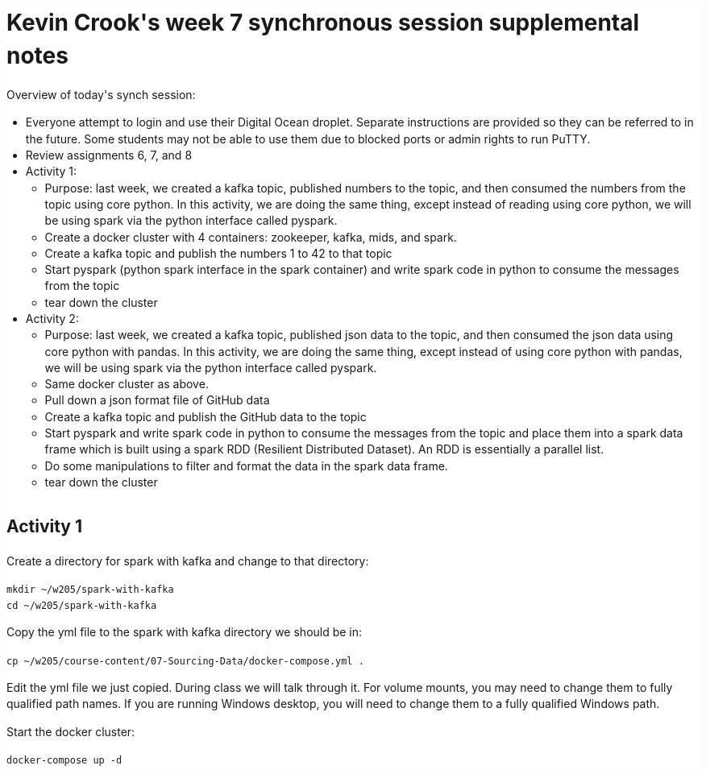 # Kevin Crook's week 7 synchronous session supplemental notes

Overview of today's synch session:
* Everyone attempt to login and use their Digital Ocean droplet.  Separate instructions are provided so they can be referred to in the future.  Some students may not be able to use them due to blocked ports or admin rights to run PuTTY.
* Review assignments 6, 7, and 8
* Activity 1:
  * Purpose: last week, we created a kafka topic, published numbers to the topic, and then consumed the numbers from the topic using core python.  In this activity, we are doing the same thing, except instead of reading using core python, we will be using spark via the python interface called pyspark.
  * Create a docker cluster with 4 containers: zookeeper, kafka, mids, and spark.
  * Create a kafka topic and publish the numbers 1 to 42 to that topic
  * Start pyspark (python spark interface in the spark container) and write spark code in python to consume the messages from the topic
  * tear down the cluster
* Activity 2:
  * Purpose: last week, we created a kafka topic, published json data to the topic, and then consumed the json data using core python with pandas.  In this activity, we are doing the same thing, except instead of using core python with pandas, we will be using spark via the python interface called pyspark.
  * Same docker cluster as above.
  * Pull down a json format file of GitHub data
  * Create a kafka topic and publish the GitHub data to the topic
  * Start pyspark and write spark code in python to consume the messages from the topic and place them into a spark data frame which is built using a spark RDD (Resilient Distributed Dataset).  An RDD is essentially a parallel list.
  * Do some manipulations to filter and format the data in the spark data frame.
  * tear down the cluster
  
## Activity 1

Create a directory for spark with kafka and change to that directory:
```
mkdir ~/w205/spark-with-kafka
cd ~/w205/spark-with-kafka
```

Copy the yml file to the spark with kafka directory we should be in:
```
cp ~/w205/course-content/07-Sourcing-Data/docker-compose.yml .
```

Edit the yml file we just copied.  During class we will talk through it.  For volume mounts, you may need to change them to fully qualified path names.  If you are running Windows desktop, you will need to change them to a fully qualified Windows path.

Start the docker cluster:
```
docker-compose up -d
```
